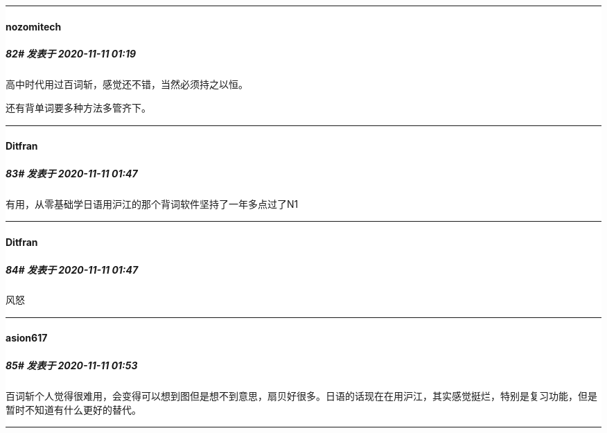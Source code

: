 



*****

####  nozomitech  
##### 82#       发表于 2020-11-11 01:19




高中时代用过百词斩，感觉还不错，当然必须持之以恒。

还有背单词要多种方法多管齐下。







*****

####  Ditfran  
##### 83#       发表于 2020-11-11 01:47




有用，从零基础学日语用沪江的那个背词软件坚持了一年多点过了N1







*****

####  Ditfran  
##### 84#       发表于 2020-11-11 01:47




风怒







*****

####  asion617  
##### 85#       发表于 2020-11-11 01:53




百词斩个人觉得很难用，会变得可以想到图但是想不到意思，扇贝好很多。日语的话现在在用沪江，其实感觉挺烂，特别是复习功能，但是暂时不知道有什么更好的替代。







*****
